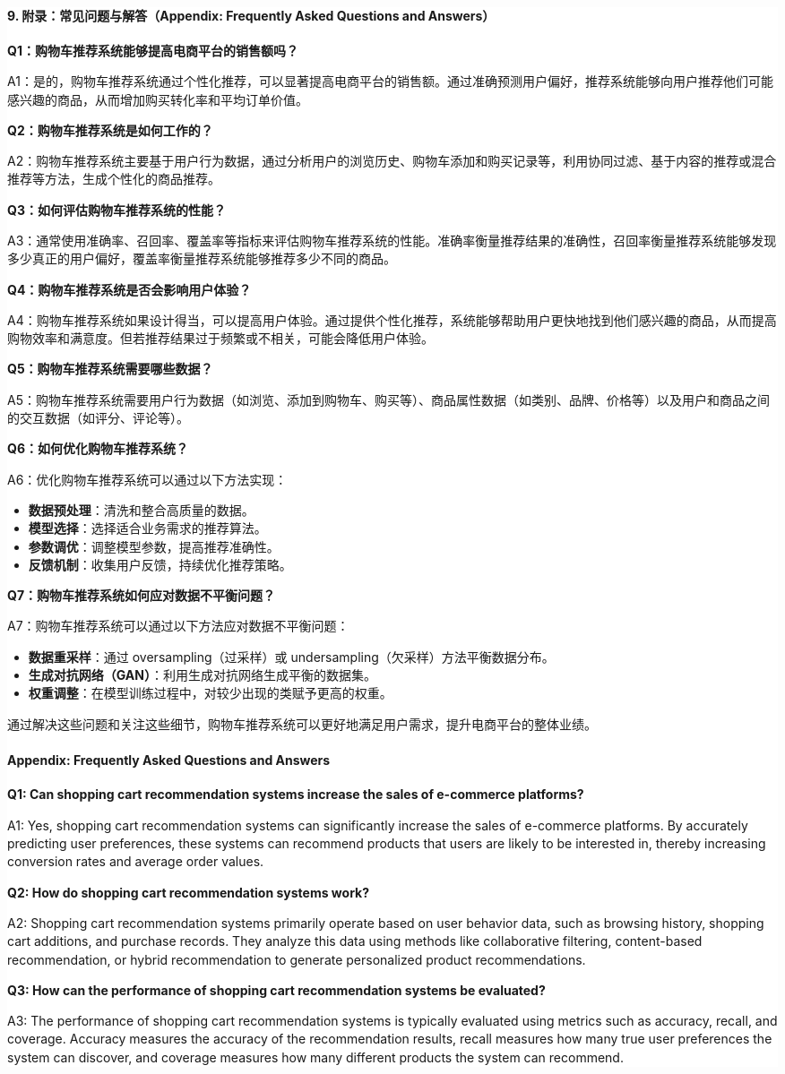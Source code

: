 #### 9. 附录：常见问题与解答（Appendix: Frequently Asked Questions and Answers）

**Q1：购物车推荐系统能够提高电商平台的销售额吗？**

A1：是的，购物车推荐系统通过个性化推荐，可以显著提高电商平台的销售额。通过准确预测用户偏好，推荐系统能够向用户推荐他们可能感兴趣的商品，从而增加购买转化率和平均订单价值。

**Q2：购物车推荐系统是如何工作的？**

A2：购物车推荐系统主要基于用户行为数据，通过分析用户的浏览历史、购物车添加和购买记录等，利用协同过滤、基于内容的推荐或混合推荐等方法，生成个性化的商品推荐。

**Q3：如何评估购物车推荐系统的性能？**

A3：通常使用准确率、召回率、覆盖率等指标来评估购物车推荐系统的性能。准确率衡量推荐结果的准确性，召回率衡量推荐系统能够发现多少真正的用户偏好，覆盖率衡量推荐系统能够推荐多少不同的商品。

**Q4：购物车推荐系统是否会影响用户体验？**

A4：购物车推荐系统如果设计得当，可以提高用户体验。通过提供个性化推荐，系统能够帮助用户更快地找到他们感兴趣的商品，从而提高购物效率和满意度。但若推荐结果过于频繁或不相关，可能会降低用户体验。

**Q5：购物车推荐系统需要哪些数据？**

A5：购物车推荐系统需要用户行为数据（如浏览、添加到购物车、购买等）、商品属性数据（如类别、品牌、价格等）以及用户和商品之间的交互数据（如评分、评论等）。

**Q6：如何优化购物车推荐系统？**

A6：优化购物车推荐系统可以通过以下方法实现：

- **数据预处理**：清洗和整合高质量的数据。
- **模型选择**：选择适合业务需求的推荐算法。
- **参数调优**：调整模型参数，提高推荐准确性。
- **反馈机制**：收集用户反馈，持续优化推荐策略。

**Q7：购物车推荐系统如何应对数据不平衡问题？**

A7：购物车推荐系统可以通过以下方法应对数据不平衡问题：

- **数据重采样**：通过 oversampling（过采样）或 undersampling（欠采样）方法平衡数据分布。
- **生成对抗网络（GAN）**：利用生成对抗网络生成平衡的数据集。
- **权重调整**：在模型训练过程中，对较少出现的类赋予更高的权重。

通过解决这些问题和关注这些细节，购物车推荐系统可以更好地满足用户需求，提升电商平台的整体业绩。

#### Appendix: Frequently Asked Questions and Answers

**Q1: Can shopping cart recommendation systems increase the sales of e-commerce platforms?**

A1: Yes, shopping cart recommendation systems can significantly increase the sales of e-commerce platforms. By accurately predicting user preferences, these systems can recommend products that users are likely to be interested in, thereby increasing conversion rates and average order values.

**Q2: How do shopping cart recommendation systems work?**

A2: Shopping cart recommendation systems primarily operate based on user behavior data, such as browsing history, shopping cart additions, and purchase records. They analyze this data using methods like collaborative filtering, content-based recommendation, or hybrid recommendation to generate personalized product recommendations.

**Q3: How can the performance of shopping cart recommendation systems be evaluated?**

A3: The performance of shopping cart recommendation systems is typically evaluated using metrics such as accuracy, recall, and coverage. Accuracy measures the accuracy of the recommendation results, recall measures how many true user preferences the system can discover, and coverage measures how many different products the system can recommend.
